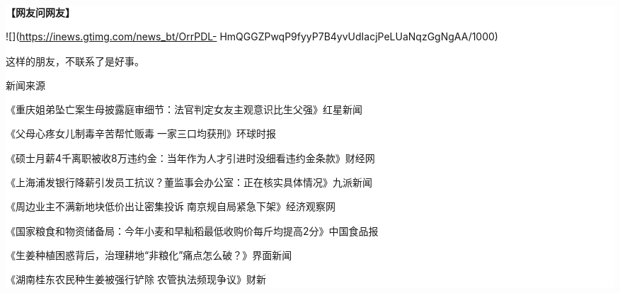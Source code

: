 **【网友问网友】**

![](https://inews.gtimg.com/news_bt/OrrPDL-
HmQGGZPwqP9fyyP7B4yvUdIacjPeLUaNqzGgNgAA/1000)

这样的朋友，不联系了是好事。

新闻来源

《重庆姐弟坠亡案生母披露庭审细节：法官判定女友主观意识比生父强》红星新闻

《父母心疼女儿制毒辛苦帮忙贩毒 一家三口均获刑》环球时报

《硕士月薪4千离职被收8万违约金：当年作为人才引进时没细看违约金条款》财经网

《上海浦发银行降薪引发员工抗议？董监事会办公室：正在核实具体情况》九派新闻

《周边业主不满新地块低价出让密集投诉 南京规自局紧急下架》经济观察网

《国家粮食和物资储备局：今年小麦和早籼稻最低收购价每斤均提高2分》中国食品报

《生姜种植困惑背后，治理耕地“非粮化”痛点怎么破？》界面新闻

《湖南桂东农民种生姜被强行铲除 农管执法频现争议》财新

